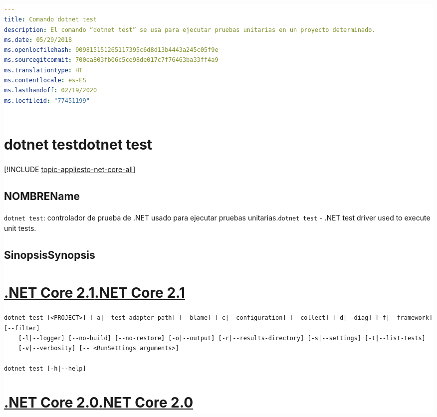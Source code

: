 ```yaml
---
title: Comando dotnet test
description: El comando “dotnet test” se usa para ejecutar pruebas unitarias en un proyecto determinado.
ms.date: 05/29/2018
ms.openlocfilehash: 909815151265117395c6d8d13b4443a245c05f9e
ms.sourcegitcommit: 700ea803fb06c5ce98de017c7f76463ba33ff4a9
ms.translationtype: HT
ms.contentlocale: es-ES
ms.lasthandoff: 02/19/2020
ms.locfileid: "77451199"
---
```

# <a name="dotnet-test"></a><span data-ttu-id="32844-103">dotnet test</span><span class="sxs-lookup"><span data-stu-id="32844-103">dotnet test</span></span>

[!INCLUDE [topic-appliesto-net-core-all](../../../includes/topic-appliesto-net-core-all.md)]

## <a name="name"></a><span data-ttu-id="32844-104">NOMBRE</span><span class="sxs-lookup"><span data-stu-id="32844-104">Name</span></span>

<span data-ttu-id="32844-105">`dotnet test`: controlador de prueba de .NET usado para ejecutar pruebas unitarias.</span><span class="sxs-lookup"><span data-stu-id="32844-105">`dotnet test` - .NET test driver used to execute unit tests.</span></span>

## <a name="synopsis"></a><span data-ttu-id="32844-106">Sinopsis</span><span class="sxs-lookup"><span data-stu-id="32844-106">Synopsis</span></span>



# <a name="net-core-21"></a>[<span data-ttu-id="32844-107">.NET Core 2.1</span><span class="sxs-lookup"><span data-stu-id="32844-107">.NET Core 2.1</span></span>](#tab/netcore21)

```dotnetcli
dotnet test [<PROJECT>] [-a|--test-adapter-path] [--blame] [-c|--configuration] [--collect] [-d|--diag] [-f|--framework] [--filter]
    [-l|--logger] [--no-build] [--no-restore] [-o|--output] [-r|--results-directory] [-s|--settings] [-t|--list-tests] 
    [-v|--verbosity] [-- <RunSettings arguments>]

dotnet test [-h|--help]
```

# <a name="net-core-20"></a>[<span data-ttu-id="32844-108">.NET Core 2.0</span><span class="sxs-lookup"><span data-stu-id="32844-108">.NET Core 2.0</span></span>](#tab/netcore20)
